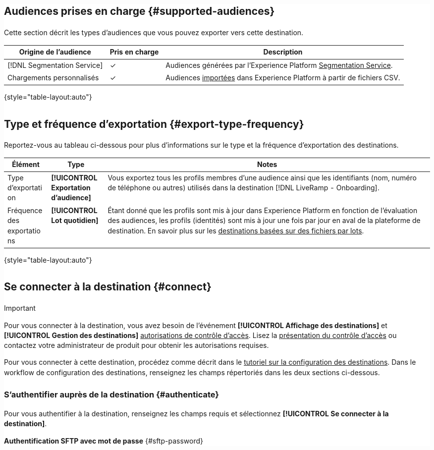 ## Audiences prises en charge {#supported-audiences}

Cette section décrit les types d’audiences que vous pouvez exporter vers cette destination.

| Origine de l’audience | Pris en charge | Description |
|---------|----------|----------|
| [!DNL Segmentation Service] | ✓ | Audiences générées par l’Experience Platform [Segmentation Service](../../../segmentation/home.md). |
| Chargements personnalisés | ✓ | Audiences [importées](../../../segmentation/ui/audience-portal.md#import-audience) dans Experience Platform à partir de fichiers CSV. |

{style="table-layout:auto"}

## Type et fréquence d’exportation {#export-type-frequency}

Reportez-vous au tableau ci-dessous pour plus d’informations sur le type et la fréquence d’exportation des destinations.

| Élément | Type | Notes |
---------|----------|---------|
| Type d’exportation | **[!UICONTROL Exportation d’audience]** | Vous exportez tous les profils membres d’une audience ainsi que les identifiants (nom, numéro de téléphone ou autres) utilisés dans la destination [!DNL LiveRamp - Onboarding]. |
| Fréquence des exportations | **[!UICONTROL Lot quotidien]** | Étant donné que les profils sont mis à jour dans Experience Platform en fonction de l’évaluation des audiences, les profils (identités) sont mis à jour une fois par jour en aval de la plateforme de destination. En savoir plus sur les [destinations basées sur des fichiers par lots](/help/destinations/destination-types.md#file-based). |

{style="table-layout:auto"}

## Se connecter à la destination {#connect}

>[!IMPORTANT]
> 
>Pour vous connecter à la destination, vous avez besoin de l’événement **[!UICONTROL Affichage des destinations]** et **[!UICONTROL Gestion des destinations]** [autorisations de contrôle d’accès](/help/access-control/home.md#permissions). Lisez la [présentation du contrôle d’accès](/help/access-control/ui/overview.md) ou contactez votre administrateur de produit pour obtenir les autorisations requises.

Pour vous connecter à cette destination, procédez comme décrit dans le [tutoriel sur la configuration des destinations](../../ui/connect-destination.md). Dans le workflow de configuration des destinations, renseignez les champs répertoriés dans les deux sections ci-dessous.

### S’authentifier auprès de la destination {#authenticate}

Pour vous authentifier à la destination, renseignez les champs requis et sélectionnez **[!UICONTROL Se connecter à la destination]**.

**Authentification SFTP avec mot de passe** {#sftp-password}
